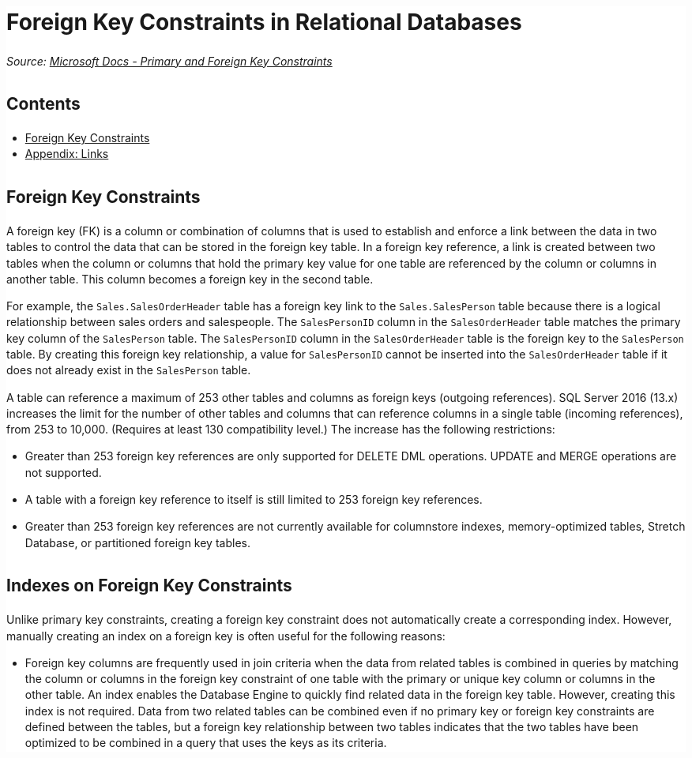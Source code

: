 # Foreign Key Constraints in Relational Databases

*Source: [Microsoft Docs - Primary and Foreign Key Constraints](https://docs.microsoft.com/en-us/sql/relational-databases/tables/primary-and-foreign-key-constraints?view=sql-server-ver15)*

## Contents

* [Foreign Key Constraints](Foreign%20Key%20Constraints%20in%20Relational%20Databases.md#foreign-key-constraints)
* [Appendix: Links](Foreign%20Key%20Constraints%20in%20Relational%20Databases.md#appendix-links)

## Foreign Key Constraints

A foreign key (FK) is a column or combination of columns that is used to establish and enforce a link between the data in two tables to control the data that can be stored in the foreign key table. In a foreign key reference, a link is created between two tables when the column or columns that hold the primary key value for one table are referenced by the column or columns in another table. This column becomes a foreign key in the second table.

For example, the `Sales.SalesOrderHeader` table has a foreign key link to the `Sales.SalesPerson` table because there is a logical relationship between sales orders and salespeople. The `SalesPersonID` column in the `SalesOrderHeader` table matches the primary key column of the `SalesPerson` table. The `SalesPersonID` column in the `SalesOrderHeader` table is the foreign key to the `SalesPerson` table. By creating this foreign key relationship, a value for `SalesPersonID` cannot be inserted into the `SalesOrderHeader` table if it does not already exist in the `SalesPerson` table.

A table can reference a maximum of 253 other tables and columns as foreign keys (outgoing references). SQL Server 2016 (13.x) increases the limit for the number of other tables and columns that can reference columns in a single table (incoming references), from 253 to 10,000. (Requires at least 130 compatibility level.) The increase has the following restrictions:

* Greater than 253 foreign key references are only supported for DELETE DML operations. UPDATE and MERGE operations are not supported.

* A table with a foreign key reference to itself is still limited to 253 foreign key references.

* Greater than 253 foreign key references are not currently available for columnstore indexes, memory-optimized tables, Stretch Database, or partitioned foreign key tables.

## Indexes on Foreign Key Constraints

Unlike primary key constraints, creating a foreign key constraint does not automatically create a corresponding index. However, manually creating an index on a foreign key is often useful for the following reasons:

* Foreign key columns are frequently used in join criteria when the data from related tables is combined in queries by matching the column or columns in the foreign key constraint of one table with the primary or unique key column or columns in the other table. An index enables the Database Engine to quickly find related data in the foreign key table. However, creating this index is not required. Data from two related tables can be combined even if no primary key or foreign key constraints are defined between the tables, but a foreign key relationship between two tables indicates that the two tables have been optimized to be combined in a query that uses the keys as its criteria.
